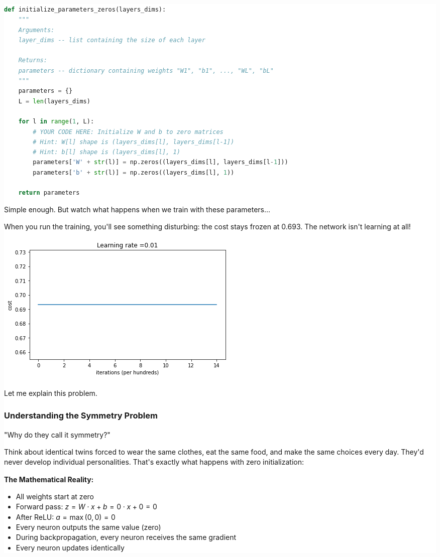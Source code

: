 ```python
def initialize_parameters_zeros(layers_dims):
    """
    Arguments:
    layer_dims -- list containing the size of each layer
    
    Returns:
    parameters -- dictionary containing weights "W1", "b1", ..., "WL", "bL"
    """
    parameters = {}
    L = len(layers_dims)
    
    for l in range(1, L):
        # YOUR CODE HERE: Initialize W and b to zero matrices
        # Hint: W[l] shape is (layers_dims[l], layers_dims[l-1])
        # Hint: b[l] shape is (layers_dims[l], 1)
        parameters['W' + str(l)] = np.zeros((layers_dims[l], layers_dims[l-1]))
        parameters['b' + str(l)] = np.zeros((layers_dims[l], 1))
        
    return parameters
```

Simple enough. But watch what happens when we train with these parameters...

When you run the training, you'll see something disturbing: the cost stays frozen at 0.693. The network isn't learning at all!

![image](images/image-2.jpg)

Let me explain this problem.

### Understanding the Symmetry Problem

"Why do they call it symmetry?" 

Think about identical twins forced to wear the same clothes, eat the same food, and make the same choices every day. They'd never develop individual personalities. That's exactly what happens with zero initialization:

**The Mathematical Reality:**
- All weights start at zero
- Forward pass: $z = W \cdot x + b = 0 \cdot x + 0 = 0$
- After ReLU: $a = \max(0, 0) = 0$
- Every neuron outputs the same value (zero)
- During backpropagation, every neuron receives the same gradient
- Every neuron updates identically
